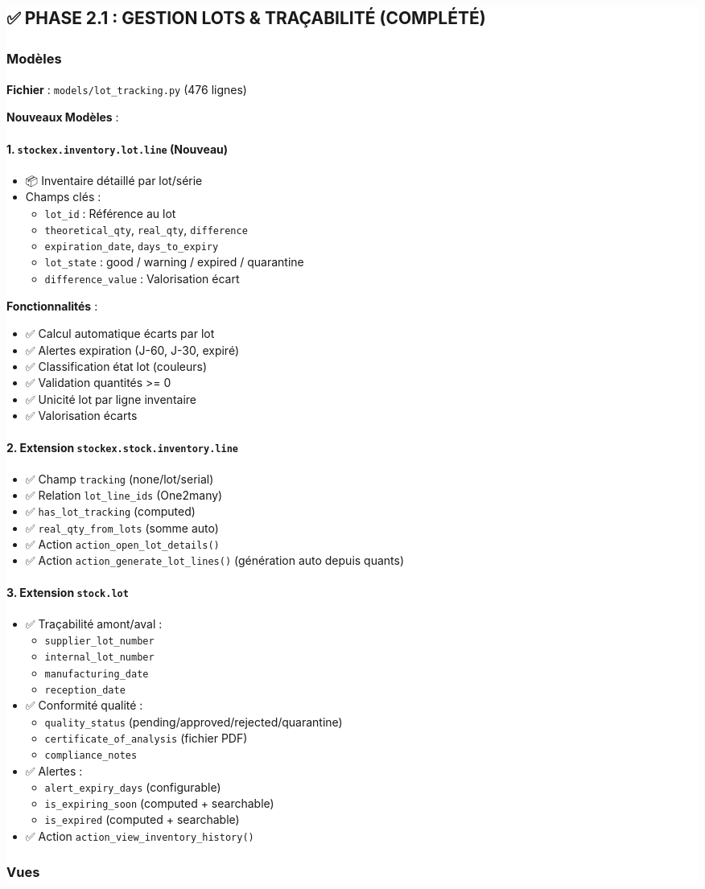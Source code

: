 
## ✅ PHASE 2.1 : GESTION LOTS & TRAÇABILITÉ (COMPLÉTÉ)

### Modèles

**Fichier** : `models/lot_tracking.py` (476 lignes)

**Nouveaux Modèles** :

#### 1. `stockex.inventory.lot.line` (Nouveau)
- 📦 Inventaire détaillé par lot/série
- Champs clés :
  - `lot_id` : Référence au lot
  - `theoretical_qty`, `real_qty`, `difference`
  - `expiration_date`, `days_to_expiry`
  - `lot_state` : good / warning / expired / quarantine
  - `difference_value` : Valorisation écart

**Fonctionnalités** :
- ✅ Calcul automatique écarts par lot
- ✅ Alertes expiration (J-60, J-30, expiré)
- ✅ Classification état lot (couleurs)
- ✅ Validation quantités >= 0
- ✅ Unicité lot par ligne inventaire
- ✅ Valorisation écarts

#### 2. Extension `stockex.stock.inventory.line`
- ✅ Champ `tracking` (none/lot/serial)
- ✅ Relation `lot_line_ids` (One2many)
- ✅ `has_lot_tracking` (computed)
- ✅ `real_qty_from_lots` (somme auto)
- ✅ Action `action_open_lot_details()`
- ✅ Action `action_generate_lot_lines()` (génération auto depuis quants)

#### 3. Extension `stock.lot`
- ✅ Traçabilité amont/aval :
  - `supplier_lot_number`
  - `internal_lot_number`
  - `manufacturing_date`
  - `reception_date`
- ✅ Conformité qualité :
  - `quality_status` (pending/approved/rejected/quarantine)
  - `certificate_of_analysis` (fichier PDF)
  - `compliance_notes`
- ✅ Alertes :
  - `alert_expiry_days` (configurable)
  - `is_expiring_soon` (computed + searchable)
  - `is_expired` (computed + searchable)
- ✅ Action `action_view_inventory_history()`

### Vues
